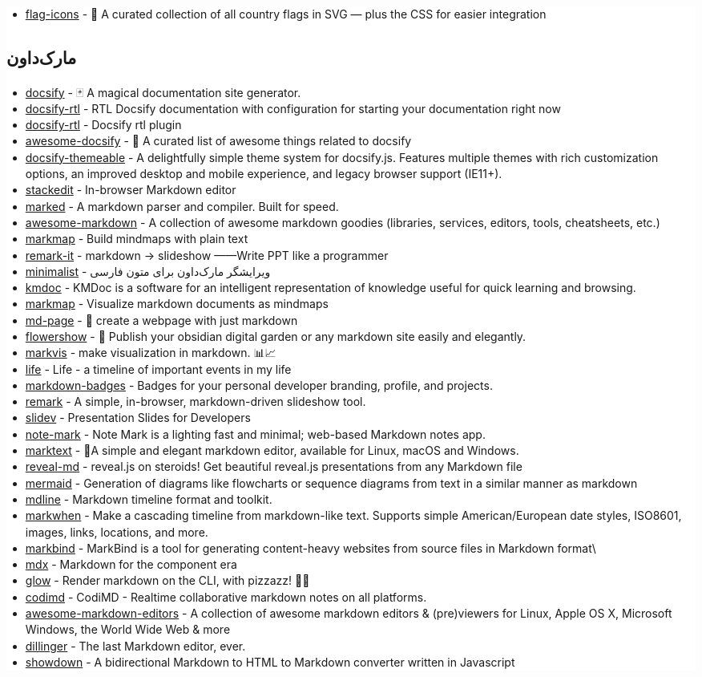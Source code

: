 - [flag-icons](https://github.com/lipis/flag-icons) - 🎏 A curated collection of all country flags in SVG — plus the CSS for easier integration

## مارک‌داون
- [docsify](https://github.com/docsifyjs/docsify) - 🃏 A magical documentation site generator.
- [docsify-rtl](https://github.com/hasanlo/docsify-rtl) - RTL Docsify documentation with configuration for starting your documentation right now
- [docsify-rtl](https://github.com/mhmnemati/docsify-rtl) - Docsify rtl plugin
- [awesome-docsify](https://github.com/docsifyjs/awesome-docsify) - 💖 A curated list of awesome things related to docsify
- [docsify-themeable](https://github.com/jhildenbiddle/docsify-themeable) - A delightfully simple theme system for docsify.js. Features multiple themes with rich customization options, an improved desktop and mobile experience, and legacy browser support (IE11+).
- [stackedit](https://github.com/benweet/stackedit) - In-browser Markdown editor
- [marked](https://github.com/markedjs/marked) - A markdown parser and compiler. Built for speed.
- [awesome-markdown](https://github.com/mundimark/awesome-markdown) - A collection of awesome markdown goodies (libraries, services, editors, tools, cheatsheets, etc.)
- [markmap](https://github.com/markmap/markmap) - Build mindmaps with plain text
- [remark-it](https://github.com/1-2-3/remark-it) - markdown -> slideshow ——Write PPT like a programmer
- [minimalist](https://github.com/brothersincode/minimalist) - ویرایشگر مارک‌داون برای متون فارسی
- [kmdoc](https://github.com/dundalek/kmdoc) - KMDoc is a software for an intelligent representation of knowledge useful for quick learning and browsing.
- [markmap](https://github.com/dundalek/markmap) - Visualize markdown documents as mindmaps
- [md-page](https://github.com/oscarmorrison/md-page) - 📝 create a webpage with just markdown
- [flowershow](https://github.com/datopian/flowershow) - 💐 Publish your obsidian digital garden or any markdown site easily and elegantly.
- [markvis](https://github.com/geekplux/markvis) - make visualization in markdown. 📊📈
- [life](https://github.com/cheeaun/life) - Life - a timeline of important events in my life
- [markdown-badges](https://github.com/Ileriayo/markdown-badges) - Badges for your personal developer branding, profile, and projects.
- [remark](https://github.com/gnab/remark) - A simple, in-browser, markdown-driven slideshow tool.
- [slidev](https://github.com/slidevjs/slidev) - Presentation Slides for Developers
- [note-mark](https://github.com/enchant97/note-mark) - Note Mark is a lighting fast and minimal; web-based Markdown notes app.
- [marktext](https://github.com/marktext/marktext) - 📝A simple and elegant markdown editor, available for Linux, macOS and Windows.
- [reveal-md](https://github.com/webpro/reveal-md) - reveal.js on steroids! Get beautiful reveal.js presentations from any Markdown file
- [mermaid](https://github.com/mermaid-js/mermaid) - Generation of diagrams like flowcharts or sequence diagrams from text in a similar manner as markdown
- [mdline](https://github.com/azu/mdline) - Markdown timeline format and toolkit.
- [markwhen](https://github.com/mark-when/markwhen) - Make a cascading timeline from markdown-like text. Supports simple American/European date styles, ISO8601, images, links, locations, and more.
- [markbind](https://github.com/MarkBind/markbind) - MarkBind is a tool for generating content-heavy websites from source files in Markdown format\
- [mdx](https://github.com/mdx-js/mdx) - Markdown for the component era
- [glow](https://github.com/charmbracelet/glow) - Render markdown on the CLI, with pizzazz! 💅🏻
- [codimd](https://github.com/hackmdio/codimd) - CodiMD - Realtime collaborative markdown notes on all platforms.
- [awesome-markdown-editors](https://github.com/mundimark/awesome-markdown-editors) - A collection of awesome markdown editors & (pre)viewers for Linux, Apple OS X, Microsoft Windows, the World Wide Web & more
- [dillinger](https://github.com/joemccann/dillinger) - The last Markdown editor, ever.
- [showdown](https://github.com/showdownjs/showdown) - A bidirectional Markdown to HTML to Markdown converter written in Javascript
